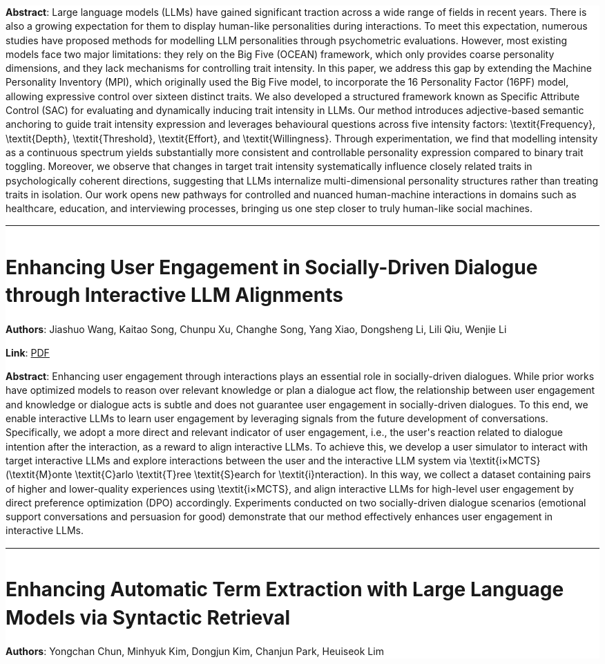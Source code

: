 **Abstract**: Large language models (LLMs) have gained significant traction across a wide range of fields in recent years. There is also a growing expectation for them to display human-like personalities during interactions. To meet this expectation, numerous studies have proposed methods for modelling LLM personalities through psychometric evaluations. However, most existing models face two major limitations: they rely on the Big Five (OCEAN) framework, which only provides coarse personality dimensions, and they lack mechanisms for controlling trait intensity. In this paper, we address this gap by extending the Machine Personality Inventory (MPI), which originally used the Big Five model, to incorporate the 16 Personality Factor (16PF) model, allowing expressive control over sixteen distinct traits. We also developed a structured framework known as Specific Attribute Control (SAC) for evaluating and dynamically inducing trait intensity in LLMs. Our method introduces adjective-based semantic anchoring to guide trait intensity expression and leverages behavioural questions across five intensity factors: \textit{Frequency}, \textit{Depth}, \textit{Threshold}, \textit{Effort}, and \textit{Willingness}. Through experimentation, we find that modelling intensity as a continuous spectrum yields substantially more consistent and controllable personality expression compared to binary trait toggling. Moreover, we observe that changes in target trait intensity systematically influence closely related traits in psychologically coherent directions, suggesting that LLMs internalize multi-dimensional personality structures rather than treating traits in isolation. Our work opens new pathways for controlled and nuanced human-machine interactions in domains such as healthcare, education, and interviewing processes, bringing us one step closer to truly human-like social machines. 

---
# Enhancing User Engagement in Socially-Driven Dialogue through Interactive LLM Alignments 

**Authors**: Jiashuo Wang, Kaitao Song, Chunpu Xu, Changhe Song, Yang Xiao, Dongsheng Li, Lili Qiu, Wenjie Li  

**Link**: [PDF](https://arxiv.org/pdf/2506.21497)  

**Abstract**: Enhancing user engagement through interactions plays an essential role in socially-driven dialogues. While prior works have optimized models to reason over relevant knowledge or plan a dialogue act flow, the relationship between user engagement and knowledge or dialogue acts is subtle and does not guarantee user engagement in socially-driven dialogues. To this end, we enable interactive LLMs to learn user engagement by leveraging signals from the future development of conversations. Specifically, we adopt a more direct and relevant indicator of user engagement, i.e., the user's reaction related to dialogue intention after the interaction, as a reward to align interactive LLMs. To achieve this, we develop a user simulator to interact with target interactive LLMs and explore interactions between the user and the interactive LLM system via \textit{i$\times$MCTS} (\textit{M}onte \textit{C}arlo \textit{T}ree \textit{S}earch for \textit{i}nteraction). In this way, we collect a dataset containing pairs of higher and lower-quality experiences using \textit{i$\times$MCTS}, and align interactive LLMs for high-level user engagement by direct preference optimization (DPO) accordingly. Experiments conducted on two socially-driven dialogue scenarios (emotional support conversations and persuasion for good) demonstrate that our method effectively enhances user engagement in interactive LLMs. 

---
# Enhancing Automatic Term Extraction with Large Language Models via Syntactic Retrieval 

**Authors**: Yongchan Chun, Minhyuk Kim, Dongjun Kim, Chanjun Park, Heuiseok Lim  
